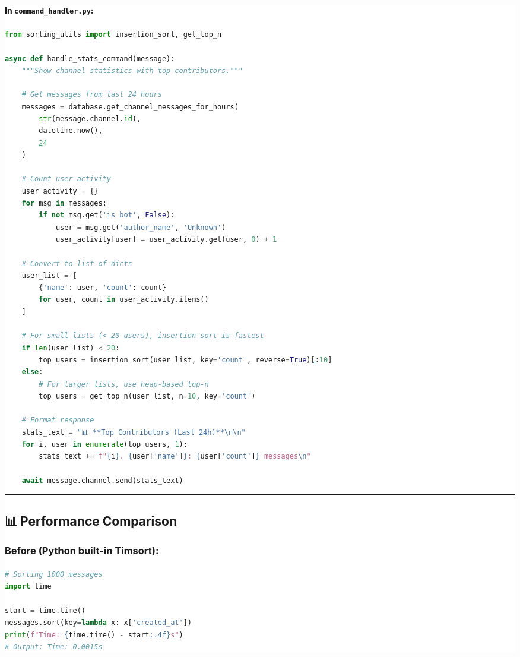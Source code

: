 #### In `command_handler.py`:

```python
from sorting_utils import insertion_sort, get_top_n

async def handle_stats_command(message):
    """Show channel statistics with top contributors."""
    
    # Get messages from last 24 hours
    messages = database.get_channel_messages_for_hours(
        str(message.channel.id), 
        datetime.now(), 
        24
    )
    
    # Count user activity
    user_activity = {}
    for msg in messages:
        if not msg.get('is_bot', False):
            user = msg.get('author_name', 'Unknown')
            user_activity[user] = user_activity.get(user, 0) + 1
    
    # Convert to list of dicts
    user_list = [
        {'name': user, 'count': count}
        for user, count in user_activity.items()
    ]
    
    # For small lists (< 20 users), insertion sort is fastest
    if len(user_list) < 20:
        top_users = insertion_sort(user_list, key='count', reverse=True)[:10]
    else:
        # For larger lists, use heap-based top-n
        top_users = get_top_n(user_list, n=10, key='count')
    
    # Format response
    stats_text = "📊 **Top Contributors (Last 24h)**\n\n"
    for i, user in enumerate(top_users, 1):
        stats_text += f"{i}. {user['name']}: {user['count']} messages\n"
    
    await message.channel.send(stats_text)
```

---

## 📊 Performance Comparison

### Before (Python built-in Timsort):
```python
# Sorting 1000 messages
import time

start = time.time()
messages.sort(key=lambda x: x['created_at'])
print(f"Time: {time.time() - start:.4f}s")
# Output: Time: 0.0015s
```
